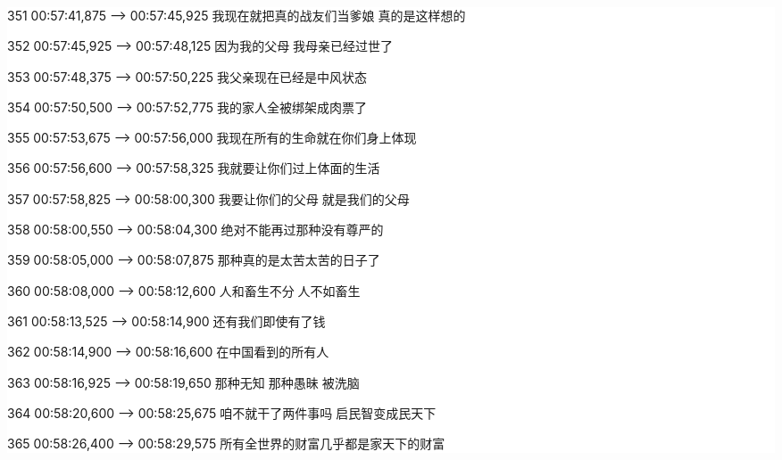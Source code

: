 351
00:57:41,875 –&gt; 00:57:45,925
我现在就把真的战友们当爹娘 真的是这样想的
 
352
00:57:45,925 –&gt; 00:57:48,125
因为我的父母 我母亲已经过世了
 
353
00:57:48,375 –&gt; 00:57:50,225
我父亲现在已经是中风状态
 
354
00:57:50,500 –&gt; 00:57:52,775
我的家人全被绑架成肉票了
 
355
00:57:53,675 –&gt; 00:57:56,000
我现在所有的生命就在你们身上体现
 
356
00:57:56,600 –&gt; 00:57:58,325
我就要让你们过上体面的生活
 
357
00:57:58,825 –&gt; 00:58:00,300
我要让你们的父母 就是我们的父母
 
358
00:58:00,550 –&gt; 00:58:04,300
绝对不能再过那种没有尊严的
 
359
00:58:05,000 –&gt; 00:58:07,875
那种真的是太苦太苦的日子了
 
360
00:58:08,000 –&gt; 00:58:12,600
人和畜生不分 人不如畜生
 
361
00:58:13,525 –&gt; 00:58:14,900
还有我们即使有了钱
 
362
00:58:14,900 –&gt; 00:58:16,600
在中国看到的所有人
 
363
00:58:16,925 –&gt; 00:58:19,650
那种无知 那种愚昧 被洗脑
 
364
00:58:20,600 –&gt; 00:58:25,675
咱不就干了两件事吗 启民智变成民天下
 
365
00:58:26,400 –&gt; 00:58:29,575
所有全世界的财富几乎都是家天下的财富
 